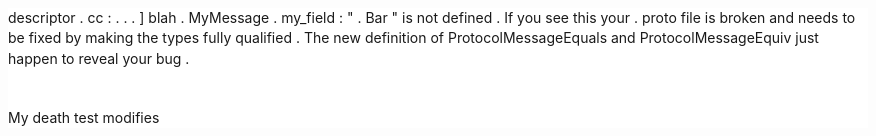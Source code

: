 descriptor
.
cc
:
.
.
.
]
blah
.
MyMessage
.
my_field
:
"
.
Bar
"
is
not
defined
.
If
you
see
this
your
.
proto
file
is
broken
and
needs
to
be
fixed
by
making
the
types
fully
qualified
.
The
new
definition
of
ProtocolMessageEquals
and
ProtocolMessageEquiv
just
happen
to
reveal
your
bug
.
#
#
My
death
test
modifies